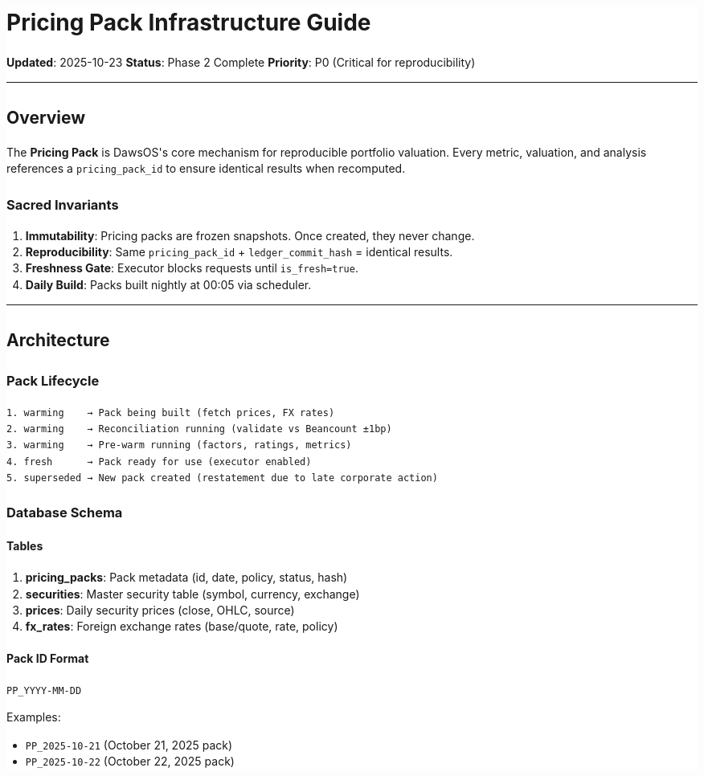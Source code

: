 # Pricing Pack Infrastructure Guide

**Updated**: 2025-10-23
**Status**: Phase 2 Complete
**Priority**: P0 (Critical for reproducibility)

---

## Overview

The **Pricing Pack** is DawsOS's core mechanism for reproducible portfolio valuation. Every metric, valuation, and analysis references a `pricing_pack_id` to ensure identical results when recomputed.

### Sacred Invariants

1. **Immutability**: Pricing packs are frozen snapshots. Once created, they never change.
2. **Reproducibility**: Same `pricing_pack_id` + `ledger_commit_hash` = identical results.
3. **Freshness Gate**: Executor blocks requests until `is_fresh=true`.
4. **Daily Build**: Packs built nightly at 00:05 via scheduler.

---

## Architecture

### Pack Lifecycle

```
1. warming    → Pack being built (fetch prices, FX rates)
2. warming    → Reconciliation running (validate vs Beancount ±1bp)
3. warming    → Pre-warm running (factors, ratings, metrics)
4. fresh      → Pack ready for use (executor enabled)
5. superseded → New pack created (restatement due to late corporate action)
```

### Database Schema

#### Tables

1. **pricing_packs**: Pack metadata (id, date, policy, status, hash)
2. **securities**: Master security table (symbol, currency, exchange)
3. **prices**: Daily security prices (close, OHLC, source)
4. **fx_rates**: Foreign exchange rates (base/quote, rate, policy)

#### Pack ID Format

```
PP_YYYY-MM-DD
```

Examples:
- `PP_2025-10-21` (October 21, 2025 pack)
- `PP_2025-10-22` (October 22, 2025 pack)
